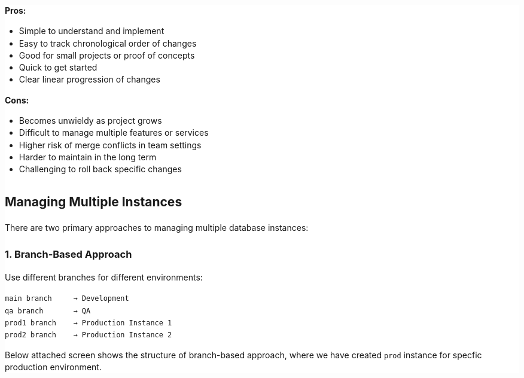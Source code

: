 ``` yaml

```

**Pros:**
- Simple to understand and implement
- Easy to track chronological order of changes
- Good for small projects or proof of concepts
- Quick to get started
- Clear linear progression of changes

**Cons:**
- Becomes unwieldy as project grows
- Difficult to manage multiple features or services
- Higher risk of merge conflicts in team settings
- Harder to maintain in the long term
- Challenging to roll back specific changes

## Managing Multiple Instances

There are two primary approaches to managing multiple database instances:

### 1. Branch-Based Approach

Use different branches for different environments:

```
main branch     → Development
qa branch       → QA
prod1 branch    → Production Instance 1
prod2 branch    → Production Instance 2
```

Below attached screen shows the structure of branch-based approach, where we have created `prod` instance for specfic production environment.
